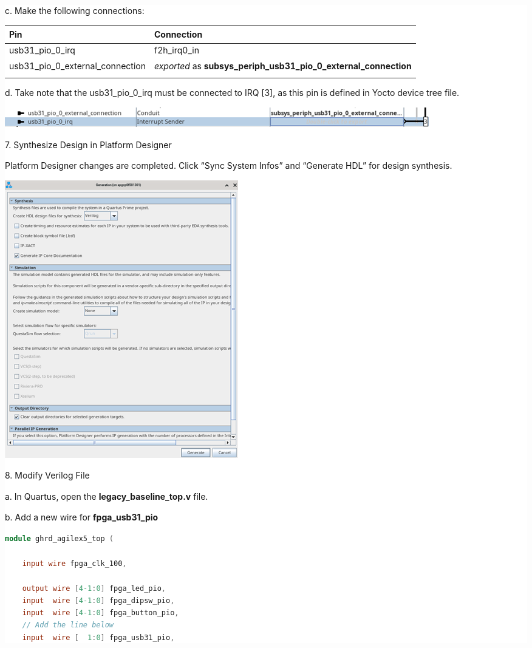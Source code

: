 c. Make the following connections:

| Pin | Connection |
| :-- | :-- |
| usb31_pio_0_irq | f2h_irq0_in |
| usb31_pio_0_external_connection | *exported* as **subsys_periph_usb31_pio_0_external_connection** |
| | |

d. Take note that the usb31_pio_0_irq must be connected to IRQ [3], as this pin is defined in Yocto device tree file.

![img13](./images/13_top_level_irq.png)

7\. Synthesize Design in Platform Designer

Platform Designer changes are completed. Click “Sync System Infos” and “Generate HDL” for design synthesis.

![img14](./images/14_pd_generate_hdl.png)

8\. Modify Verilog File

a. In Quartus, open the **legacy_baseline_top.v** file.

b. Add a new wire for **fpga_usb31_pio**

```verilog
module ghrd_agilex5_top (

    input wire fpga_clk_100,

    output wire [4-1:0] fpga_led_pio,
    input  wire [4-1:0] fpga_dipsw_pio,
    input  wire [4-1:0] fpga_button_pio,
    // Add the line below
    input  wire [  1:0] fpga_usb31_pio,
```
